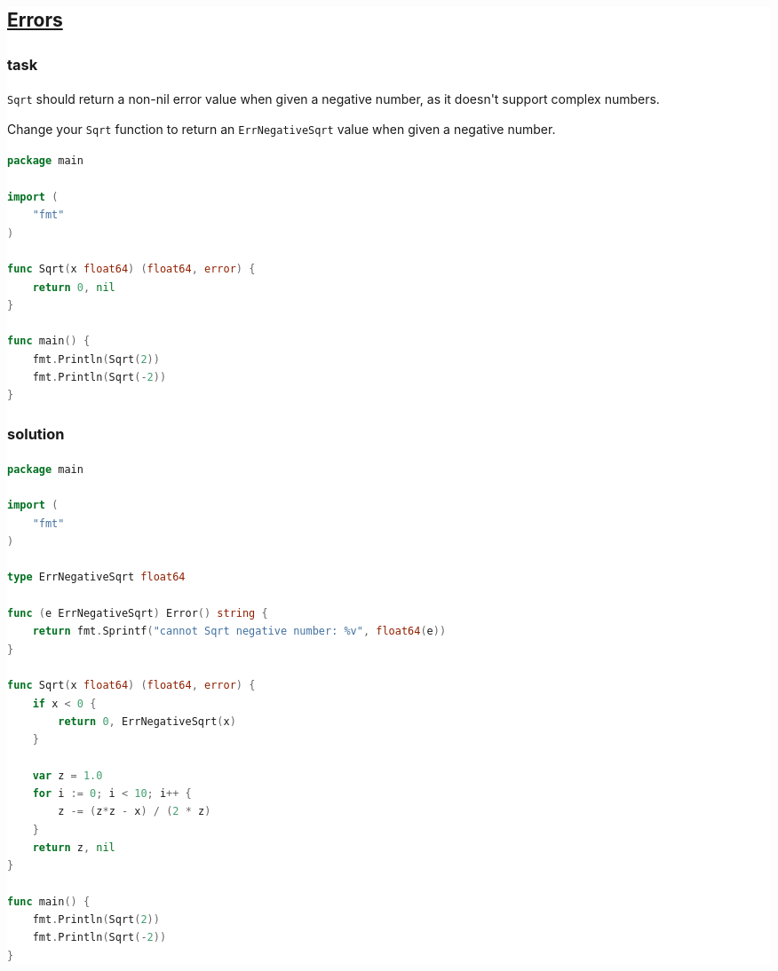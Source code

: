 ## [Errors](https://tour.golang.com/methods/20)

### task

`Sqrt` should return a non-nil error value when given a negative number, as it doesn't support complex numbers.

Change your `Sqrt` function to return an `ErrNegativeSqrt` value when given a negative number.

```go
package main

import (
	"fmt"
)

func Sqrt(x float64) (float64, error) {
	return 0, nil
}

func main() {
	fmt.Println(Sqrt(2))
	fmt.Println(Sqrt(-2))
}
```

### solution

```go
package main

import (
	"fmt"
)

type ErrNegativeSqrt float64

func (e ErrNegativeSqrt) Error() string {
	return fmt.Sprintf("cannot Sqrt negative number: %v", float64(e))
}

func Sqrt(x float64) (float64, error) {
	if x < 0 {
		return 0, ErrNegativeSqrt(x)
	}

	var z = 1.0
	for i := 0; i < 10; i++ {
		z -= (z*z - x) / (2 * z)
	}
	return z, nil
}

func main() {
	fmt.Println(Sqrt(2))
	fmt.Println(Sqrt(-2))
}
```
